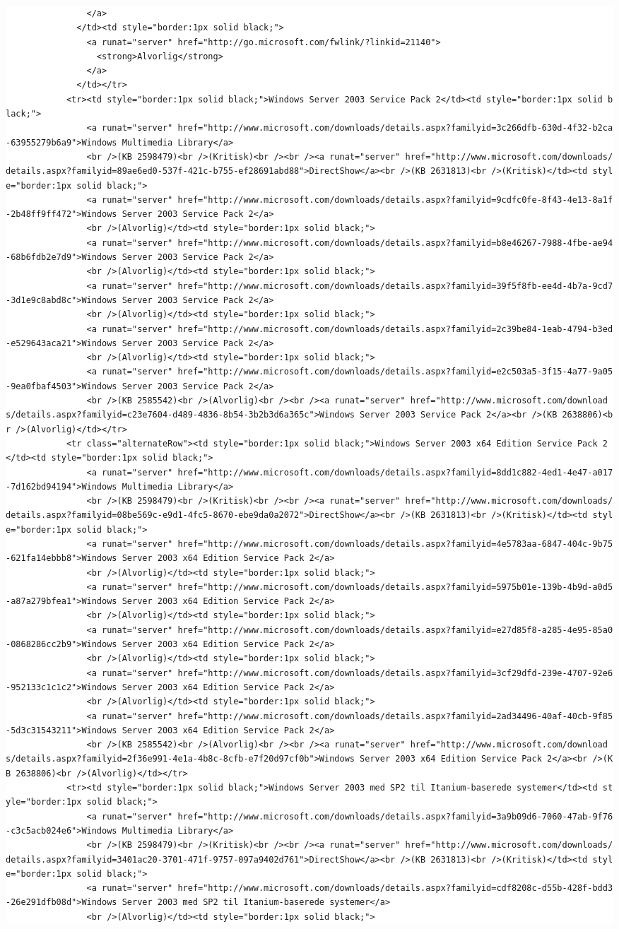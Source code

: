                     </a>
                  </td><td style="border:1px solid black;">
                    <a runat="server" href="http://go.microsoft.com/fwlink/?linkid=21140">
                      <strong>Alvorlig</strong>
                    </a>
                  </td></tr>
                <tr><td style="border:1px solid black;">Windows Server 2003 Service Pack 2</td><td style="border:1px solid black;">
                    <a runat="server" href="http://www.microsoft.com/downloads/details.aspx?familyid=3c266dfb-630d-4f32-b2ca-63955279b6a9">Windows Multimedia Library</a>
                    <br />(KB 2598479)<br />(Kritisk)<br /><br /><a runat="server" href="http://www.microsoft.com/downloads/details.aspx?familyid=89ae6ed0-537f-421c-b755-ef28691abd88">DirectShow</a><br />(KB 2631813)<br />(Kritisk)</td><td style="border:1px solid black;">
                    <a runat="server" href="http://www.microsoft.com/downloads/details.aspx?familyid=9cdfc0fe-8f43-4e13-8a1f-2b48ff9ff472">Windows Server 2003 Service Pack 2</a>
                    <br />(Alvorlig)</td><td style="border:1px solid black;">
                    <a runat="server" href="http://www.microsoft.com/downloads/details.aspx?familyid=b8e46267-7988-4fbe-ae94-68b6fdb2e7d9">Windows Server 2003 Service Pack 2</a>
                    <br />(Alvorlig)</td><td style="border:1px solid black;">
                    <a runat="server" href="http://www.microsoft.com/downloads/details.aspx?familyid=39f5f8fb-ee4d-4b7a-9cd7-3d1e9c8abd8c">Windows Server 2003 Service Pack 2</a>
                    <br />(Alvorlig)</td><td style="border:1px solid black;">
                    <a runat="server" href="http://www.microsoft.com/downloads/details.aspx?familyid=2c39be84-1eab-4794-b3ed-e529643aca21">Windows Server 2003 Service Pack 2</a>
                    <br />(Alvorlig)</td><td style="border:1px solid black;">
                    <a runat="server" href="http://www.microsoft.com/downloads/details.aspx?familyid=e2c503a5-3f15-4a77-9a05-9ea0fbaf4503">Windows Server 2003 Service Pack 2</a>
                    <br />(KB 2585542)<br />(Alvorlig)<br /><br /><a runat="server" href="http://www.microsoft.com/downloads/details.aspx?familyid=c23e7604-d489-4836-8b54-3b2b3d6a365c">Windows Server 2003 Service Pack 2</a><br />(KB 2638806)<br />(Alvorlig)</td></tr>
                <tr class="alternateRow"><td style="border:1px solid black;">Windows Server 2003 x64 Edition Service Pack 2</td><td style="border:1px solid black;">
                    <a runat="server" href="http://www.microsoft.com/downloads/details.aspx?familyid=8dd1c882-4ed1-4e47-a017-7d162bd94194">Windows Multimedia Library</a>
                    <br />(KB 2598479)<br />(Kritisk)<br /><br /><a runat="server" href="http://www.microsoft.com/downloads/details.aspx?familyid=08be569c-e9d1-4fc5-8670-ebe9da0a2072">DirectShow</a><br />(KB 2631813)<br />(Kritisk)</td><td style="border:1px solid black;">
                    <a runat="server" href="http://www.microsoft.com/downloads/details.aspx?familyid=4e5783aa-6847-404c-9b75-621fa14ebbb8">Windows Server 2003 x64 Edition Service Pack 2</a>
                    <br />(Alvorlig)</td><td style="border:1px solid black;">
                    <a runat="server" href="http://www.microsoft.com/downloads/details.aspx?familyid=5975b01e-139b-4b9d-a0d5-a87a279bfea1">Windows Server 2003 x64 Edition Service Pack 2</a>
                    <br />(Alvorlig)</td><td style="border:1px solid black;">
                    <a runat="server" href="http://www.microsoft.com/downloads/details.aspx?familyid=e27d85f8-a285-4e95-85a0-0868286cc2b9">Windows Server 2003 x64 Edition Service Pack 2</a>
                    <br />(Alvorlig)</td><td style="border:1px solid black;">
                    <a runat="server" href="http://www.microsoft.com/downloads/details.aspx?familyid=3cf29dfd-239e-4707-92e6-952133c1c1c2">Windows Server 2003 x64 Edition Service Pack 2</a>
                    <br />(Alvorlig)</td><td style="border:1px solid black;">
                    <a runat="server" href="http://www.microsoft.com/downloads/details.aspx?familyid=2ad34496-40af-40cb-9f85-5d3c31543211">Windows Server 2003 x64 Edition Service Pack 2</a>
                    <br />(KB 2585542)<br />(Alvorlig)<br /><br /><a runat="server" href="http://www.microsoft.com/downloads/details.aspx?familyid=2f36e991-4e1a-4b8c-8cfb-e7f20d97cf0b">Windows Server 2003 x64 Edition Service Pack 2</a><br />(KB 2638806)<br />(Alvorlig)</td></tr>
                <tr><td style="border:1px solid black;">Windows Server 2003 med SP2 til Itanium-baserede systemer</td><td style="border:1px solid black;">
                    <a runat="server" href="http://www.microsoft.com/downloads/details.aspx?familyid=3a9b09d6-7060-47ab-9f76-c3c5acb024e6">Windows Multimedia Library</a>
                    <br />(KB 2598479)<br />(Kritisk)<br /><br /><a runat="server" href="http://www.microsoft.com/downloads/details.aspx?familyid=3401ac20-3701-471f-9757-097a9402d761">DirectShow</a><br />(KB 2631813)<br />(Kritisk)</td><td style="border:1px solid black;">
                    <a runat="server" href="http://www.microsoft.com/downloads/details.aspx?familyid=cdf8208c-d55b-428f-bdd3-26e291dfb08d">Windows Server 2003 med SP2 til Itanium-baserede systemer</a>
                    <br />(Alvorlig)</td><td style="border:1px solid black;">